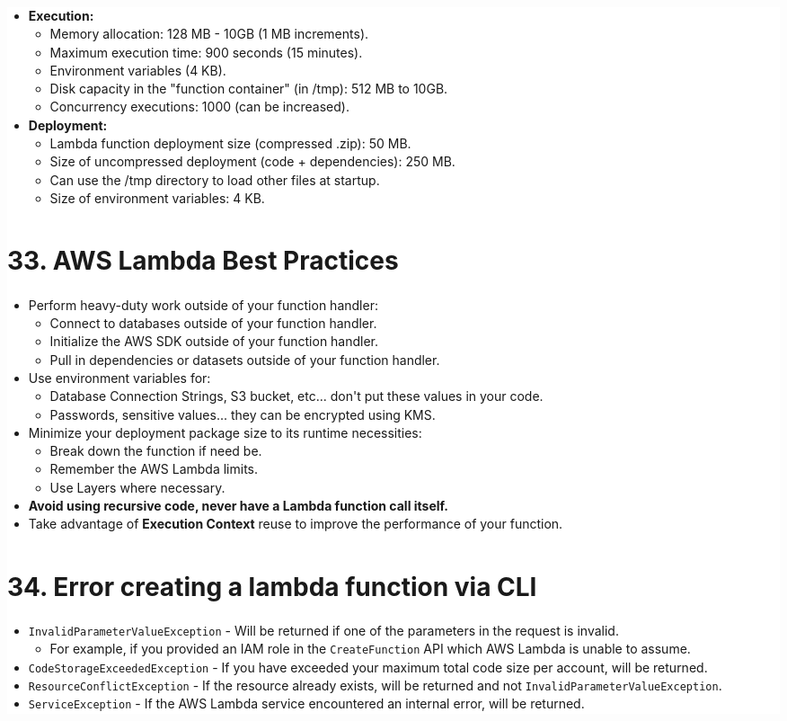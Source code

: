 - **Execution:**
  - Memory allocation: 128 MB - 10GB (1 MB increments).
  - Maximum execution time: 900 seconds (15 minutes).
  - Environment variables (4 KB).
  - Disk capacity in the "function container" (in /tmp): 512 MB to 10GB.
  - Concurrency executions: 1000 (can be increased).
- **Deployment:**
  - Lambda function deployment size (compressed .zip): 50 MB.
  - Size of uncompressed deployment (code + dependencies): 250 MB.
  - Can use the /tmp directory to load other files at startup.
  - Size of environment variables: 4 KB.

# 33. AWS Lambda Best Practices

- Perform heavy-duty work outside of your function handler:
  - Connect to databases outside of your function handler.
  - Initialize the AWS SDK outside of your function handler.
  - Pull in dependencies or datasets outside of your function handler.
- Use environment variables for:
  - Database Connection Strings, S3 bucket, etc... don't put these values in your code.
  - Passwords, sensitive values... they can be encrypted using KMS.
- Minimize your deployment package size to its runtime necessities:
  - Break down the function if need be.
  - Remember the AWS Lambda limits.
  - Use Layers where necessary.
- **Avoid using recursive code, never have a Lambda function call itself.**
- Take advantage of **Execution Context** reuse to improve the performance of your function.

# 34. Error creating a lambda function via CLI

- `InvalidParameterValueException` - Will be returned if one of the parameters in the request is invalid.
  - For example, if you provided an IAM role in the `CreateFunction` API which AWS Lambda is unable to assume.
- `CodeStorageExceededException` - If you have exceeded your maximum total code size per account, will be returned.
- `ResourceConflictException` - If the resource already exists, will be returned and not `InvalidParameterValueException`.
- `ServiceException` - If the AWS Lambda service encountered an internal error, will be returned.
